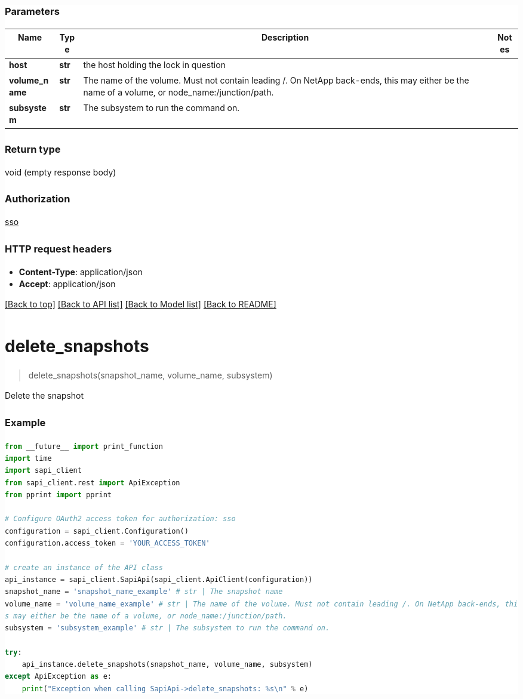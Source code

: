 ### Parameters

Name | Type | Description  | Notes
------------- | ------------- | ------------- | -------------
 **host** | **str**| the host holding the lock in question | 
 **volume_name** | **str**| The name of the volume. Must not contain leading /. On NetApp back-ends, this may either be the name of a volume, or node_name:/junction/path. | 
 **subsystem** | **str**| The subsystem to run the command on. | 

### Return type

void (empty response body)

### Authorization

[sso](../README.md#sso)

### HTTP request headers

 - **Content-Type**: application/json
 - **Accept**: application/json

[[Back to top]](#) [[Back to API list]](../README.md#documentation-for-api-endpoints) [[Back to Model list]](../README.md#documentation-for-models) [[Back to README]](../README.md)

# **delete_snapshots**
> delete_snapshots(snapshot_name, volume_name, subsystem)



Delete the snapshot

### Example 
```python
from __future__ import print_function
import time
import sapi_client
from sapi_client.rest import ApiException
from pprint import pprint

# Configure OAuth2 access token for authorization: sso
configuration = sapi_client.Configuration()
configuration.access_token = 'YOUR_ACCESS_TOKEN'

# create an instance of the API class
api_instance = sapi_client.SapiApi(sapi_client.ApiClient(configuration))
snapshot_name = 'snapshot_name_example' # str | The snapshot name
volume_name = 'volume_name_example' # str | The name of the volume. Must not contain leading /. On NetApp back-ends, this may either be the name of a volume, or node_name:/junction/path.
subsystem = 'subsystem_example' # str | The subsystem to run the command on.

try: 
    api_instance.delete_snapshots(snapshot_name, volume_name, subsystem)
except ApiException as e:
    print("Exception when calling SapiApi->delete_snapshots: %s\n" % e)
```
